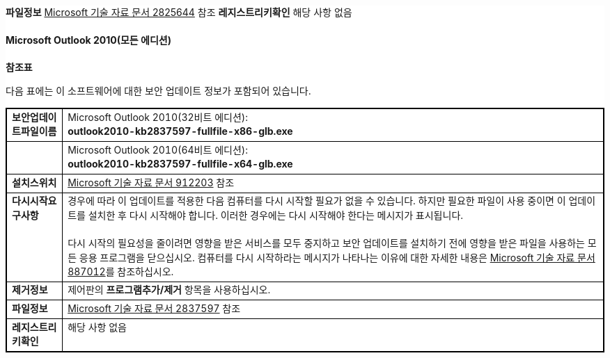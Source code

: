 <td style="border:1px solid black;"><strong>파일정보</strong></td>
<td style="border:1px solid black;"><a href="http://support.microsoft.com/kb/2825644">Microsoft 기술 자료 문서 2825644</a> 참조</td>
</tr>
<tr class="even">
<td style="border:1px solid black;"><strong>레지스트리키확인</strong></td>
<td style="border:1px solid black;">해당 사항 없음</td>
</tr>
</tbody>
</table>
  
#### Microsoft Outlook 2010(모든 에디션)
  
**참조표**
  
다음 표에는 이 소프트웨어에 대한 보안 업데이트 정보가 포함되어 있습니다.

 
<table style="border:1px solid black;">
<tbody>
<tr class="odd">
<td style="border:1px solid black;"><strong>보안업데이트파일이름</strong></td>
<td style="border:1px solid black;">Microsoft Outlook 2010(32비트 에디션):<br />
<strong>outlook2010-kb2837597-fullfile-x86-glb.exe</strong></td>
</tr>
<tr class="even">
<td style="border:1px solid black;"></td>
<td style="border:1px solid black;">Microsoft Outlook 2010(64비트 에디션):<br />
<strong>outlook2010-kb2837597-fullfile-x64-glb.exe</strong></td>
</tr>
<tr class="odd">
<td style="border:1px solid black;"><strong>설치스위치</strong></td>
<td style="border:1px solid black;"><a href="http://support.microsoft.com/kb/912203">Microsoft 기술 자료 문서 912203</a> 참조</td>
</tr>
<tr class="even">
<td style="border:1px solid black;"><strong>다시시작요구사항</strong></td>
<td style="border:1px solid black;">경우에 따라 이 업데이트를 적용한 다음 컴퓨터를 다시 시작할 필요가 없을 수 있습니다. 하지만 필요한 파일이 사용 중이면 이 업데이트를 설치한 후 다시 시작해야 합니다. 이러한 경우에는 다시 시작해야 한다는 메시지가 표시됩니다.<br />
<br />
다시 시작의 필요성을 줄이려면 영향을 받은 서비스를 모두 중지하고 보안 업데이트를 설치하기 전에 영향을 받은 파일을 사용하는 모든 응용 프로그램을 닫으십시오. 컴퓨터를 다시 시작하라는 메시지가 나타나는 이유에 대한 자세한 내용은 <a href="http://support.microsoft.com/kb/887012">Microsoft 기술 자료 문서 887012</a>를 참조하십시오.</td>
</tr>
<tr class="odd">
<td style="border:1px solid black;"><strong>제거정보</strong></td>
<td style="border:1px solid black;">제어판의 <strong>프로그램추가/제거</strong> 항목을 사용하십시오.</td>
</tr>
<tr class="even">
<td style="border:1px solid black;"><strong>파일정보</strong></td>
<td style="border:1px solid black;"><a href="http://support.microsoft.com/kb/2837597">Microsoft 기술 자료 문서 2837597</a> 참조</td>
</tr>
<tr class="odd">
<td style="border:1px solid black;"><strong>레지스트리키확인</strong></td>
<td style="border:1px solid black;">해당 사항 없음</td>
</tr>
</tbody>
</table>
  